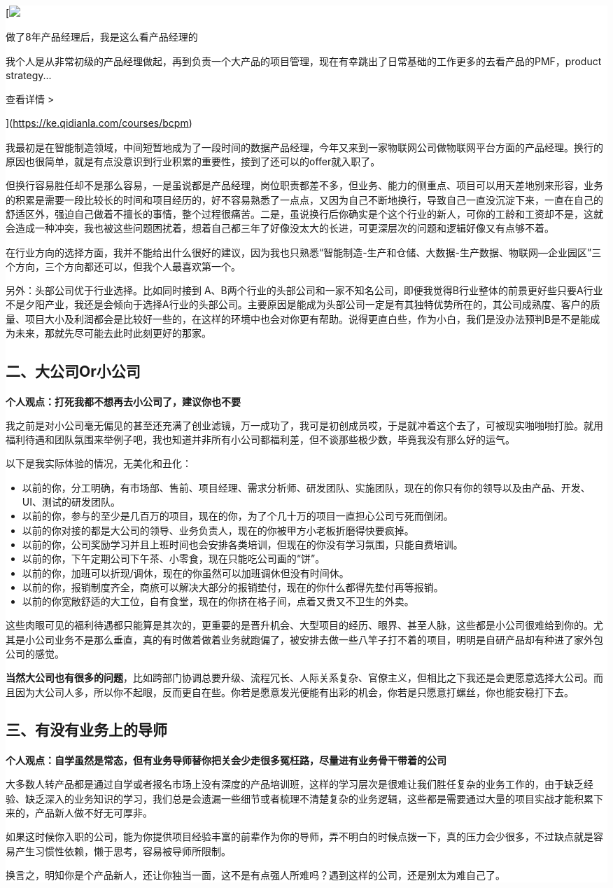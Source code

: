 [![](https://image.woshipm.com/2023/08/02/bf59b8ba-30e4-11ee-88e7-00163e0b5ff3.png)

做了8年产品经理后，我是这么看产品经理的

我个人是从非常初级的产品经理做起，再到负责一个大产品的项目管理，现在有幸跳出了日常基础的工作更多的去看产品的PMF，product strategy...

查看详情 >

](https://ke.qidianla.com/courses/bcpm)

我最初是在智能制造领域，中间短暂地成为了一段时间的数据产品经理，今年又来到一家物联网公司做物联网平台方面的产品经理。换行的原因也很简单，就是有点没意识到行业积累的重要性，接到了还可以的offer就入职了。

但换行容易胜任却不是那么容易，一是虽说都是产品经理，岗位职责都差不多，但业务、能力的侧重点、项目可以用天差地别来形容，业务的积累是需要一段比较长的时间和项目经历的，好不容易熟悉了一点点，又因为自己不断地换行，导致自己一直没沉淀下来，一直在自己的舒适区外，强迫自己做着不擅长的事情，整个过程很痛苦。二是，虽说换行后你确实是个这个行业的新人，可你的工龄和工资却不是，这就会造成一种冲突，我也被这些问题困扰着，想着自己都三年了好像没太大的长进，可更深层次的问题和逻辑好像又有点够不着。

在行业方向的选择方面，我并不能给出什么很好的建议，因为我也只熟悉“智能制造-生产和仓储、大数据-生产数据、物联网—企业园区”三个方向，三个方向都还可以，但我个人最喜欢第一个。

另外：头部公司优于行业选择。比如同时接到 A、B两个行业的头部公司和一家不知名公司，即便我觉得B行业整体的前景更好些只要A行业不是夕阳产业，我还是会倾向于选择A行业的头部公司。主要原因是能成为头部公司一定是有其独特优势所在的，其公司成熟度、客户的质量、项目大小及利润都会是比较好一些的，在这样的环境中也会对你更有帮助。说得更直白些，作为小白，我们是没办法预判B是不是能成为未来，那就先尽可能去此时此刻更好的那家。

## 二、大公司Or小公司

**个人观点：打死我都不想再去小公司了，建议你也不要**

我之前是对小公司毫无偏见的甚至还充满了创业滤镜，万一成功了，我可是初创成员哎，于是就冲着这个去了，可被现实啪啪啪打脸。就用福利待遇和团队氛围来举例子吧，我也知道并非所有小公司都福利差，但不谈那些极少数，毕竟我没有那么好的运气。

以下是我实际体验的情况，无美化和丑化：

*   以前的你，分工明确，有市场部、售前、项目经理、需求分析师、研发团队、实施团队，现在的你只有你的领导以及由产品、开发、UI、测试的研发团队。
*   以前的你，参与的至少是几百万的项目，现在的你，为了个几十万的项目一直担心公司亏死而倒闭。
*   以前的你对接的都是大公司的领导、业务负责人，现在的你被甲方小老板折磨得快要疯掉。
*   以前的你，公司奖励学习并且上班时间也会安排各类培训，但现在的你没有学习氛围，只能自费培训。
*   以前的你，下午定期公司下午茶、小零食，现在只能吃公司画的“饼”。
*   以前的你，加班可以折现/调休，现在的你虽然可以加班调休但没有时间休。
*   以前的你，报销制度齐全，商旅可以解决大部分的报销垫付，现在的你什么都得先垫付再等报销。
*   以前的你宽敞舒适的大工位，自有食堂，现在的你挤在格子间，点着又贵又不卫生的外卖。

这些肉眼可见的福利待遇都只能算是其次的，更重要的是晋升机会、大型项目的经历、眼界、甚至人脉，这些都是小公司很难给到你的。尤其是小公司业务不是那么垂直，真的有时做着做着业务就跑偏了，被安排去做一些八竿子打不着的项目，明明是自研产品却有种进了家外包公司的感觉。

**当然大公司也有很多的问题**，比如跨部门协调总要升级、流程冗长、人际关系复杂、官僚主义，但相比之下我还是会更愿意选择大公司。而且因为大公司人多，所以你不起眼，反而更自在些。你若是愿意发光便能有出彩的机会，你若是只愿意打螺丝，你也能安稳打下去。

## 三、有没有业务上的导师

**个人观点：自学虽然是常态，但有业务导师替你把关会少走很多冤枉路，尽量进有业务骨干带着的公司**

大多数人转产品都是通过自学或者报名市场上没有深度的产品培训班，这样的学习层次是很难让我们胜任复杂的业务工作的，由于缺乏经验、缺乏深入的业务知识的学习，我们总是会遗漏一些细节或者梳理不清楚复杂的业务逻辑，这些都是需要通过大量的项目实战才能积累下来的，产品新人做不好无可厚非。

如果这时候你入职的公司，能为你提供项目经验丰富的前辈作为你的导师，弄不明白的时候点拨一下，真的压力会少很多，不过缺点就是容易产生习惯性依赖，懒于思考，容易被导师所限制。

换言之，明知你是个产品新人，还让你独当一面，这不是有点强人所难吗？遇到这样的公司，还是别太为难自己了。
